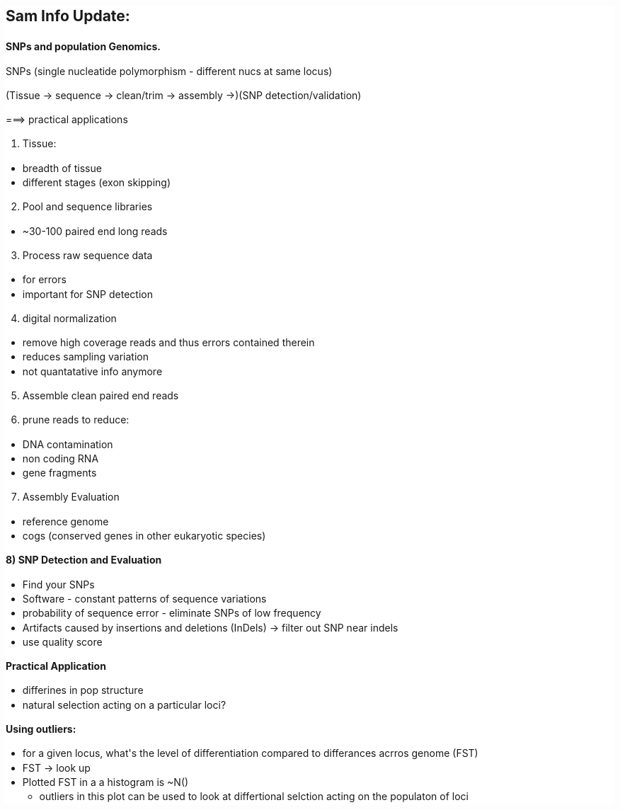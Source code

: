 ## Sam Info Update:

**SNPs and population Genomics.**

SNPs (single nucleatide polymorphism - different nucs at same locus)

(Tissue -> sequence -> clean/trim -> assembly ->)(SNP detection/validation)

===> practical applications



1) Tissue: 

* breadth of tissue
* different stages (exon skipping)

2) Pool and sequence libraries 

* ~30-100 paired end long reads

3) Process raw sequence data 

* for errors
* important for SNP detection

4) digital normalization 

* remove high coverage reads and thus errors contained therein
* reduces sampling variation
* not quantatative info anymore

5) Assemble clean paired end reads

6) prune reads to reduce: 

* DNA contamination
* non coding RNA 
* gene fragments 

7) Assembly Evaluation 

* reference genome 
* cogs (conserved genes in other eukaryotic species)

**8) SNP Detection and Evaluation**

* Find your SNPs
* Software - constant patterns of sequence variations
* probability of sequence error - eliminate SNPs of low frequency 
* Artifacts caused by insertions and deletions (InDels) -> filter out SNP near indels
* use quality score

**Practical Application**

* differines in pop structure
* natural selection acting on a particular loci?

**Using outliers:**

* for a given locus, what's the level of differentiation compared to differances acrros genome (FST)
* FST -> look up
* Plotted FST in a a histogram is ~N()
  * outliers in this plot can be used to look at differtional selction acting on the populaton of loci

